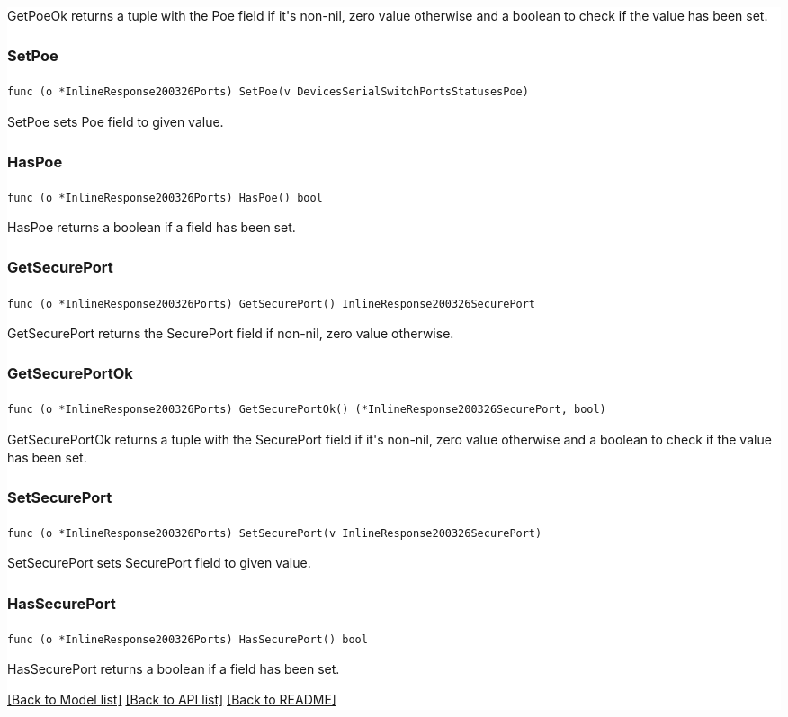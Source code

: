 GetPoeOk returns a tuple with the Poe field if it's non-nil, zero value otherwise
and a boolean to check if the value has been set.

### SetPoe

`func (o *InlineResponse200326Ports) SetPoe(v DevicesSerialSwitchPortsStatusesPoe)`

SetPoe sets Poe field to given value.

### HasPoe

`func (o *InlineResponse200326Ports) HasPoe() bool`

HasPoe returns a boolean if a field has been set.

### GetSecurePort

`func (o *InlineResponse200326Ports) GetSecurePort() InlineResponse200326SecurePort`

GetSecurePort returns the SecurePort field if non-nil, zero value otherwise.

### GetSecurePortOk

`func (o *InlineResponse200326Ports) GetSecurePortOk() (*InlineResponse200326SecurePort, bool)`

GetSecurePortOk returns a tuple with the SecurePort field if it's non-nil, zero value otherwise
and a boolean to check if the value has been set.

### SetSecurePort

`func (o *InlineResponse200326Ports) SetSecurePort(v InlineResponse200326SecurePort)`

SetSecurePort sets SecurePort field to given value.

### HasSecurePort

`func (o *InlineResponse200326Ports) HasSecurePort() bool`

HasSecurePort returns a boolean if a field has been set.


[[Back to Model list]](../README.md#documentation-for-models) [[Back to API list]](../README.md#documentation-for-api-endpoints) [[Back to README]](../README.md)


